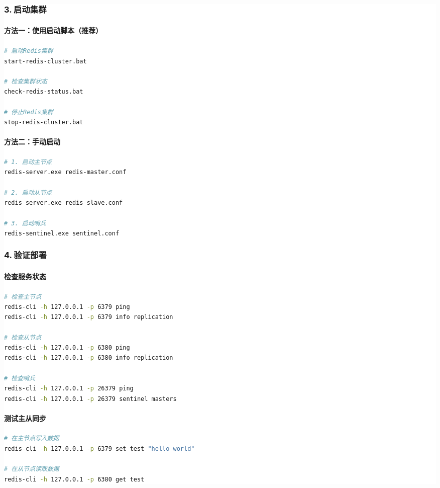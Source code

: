 ### 3. 启动集群

#### 方法一：使用启动脚本（推荐）
```bash
# 启动Redis集群
start-redis-cluster.bat

# 检查集群状态
check-redis-status.bat

# 停止Redis集群
stop-redis-cluster.bat
```

#### 方法二：手动启动
```bash
# 1. 启动主节点
redis-server.exe redis-master.conf

# 2. 启动从节点
redis-server.exe redis-slave.conf

# 3. 启动哨兵
redis-sentinel.exe sentinel.conf
```

### 4. 验证部署

#### 检查服务状态
```bash
# 检查主节点
redis-cli -h 127.0.0.1 -p 6379 ping
redis-cli -h 127.0.0.1 -p 6379 info replication

# 检查从节点
redis-cli -h 127.0.0.1 -p 6380 ping
redis-cli -h 127.0.0.1 -p 6380 info replication

# 检查哨兵
redis-cli -h 127.0.0.1 -p 26379 ping
redis-cli -h 127.0.0.1 -p 26379 sentinel masters
```

#### 测试主从同步
```bash
# 在主节点写入数据
redis-cli -h 127.0.0.1 -p 6379 set test "hello world"

# 在从节点读取数据
redis-cli -h 127.0.0.1 -p 6380 get test
```
